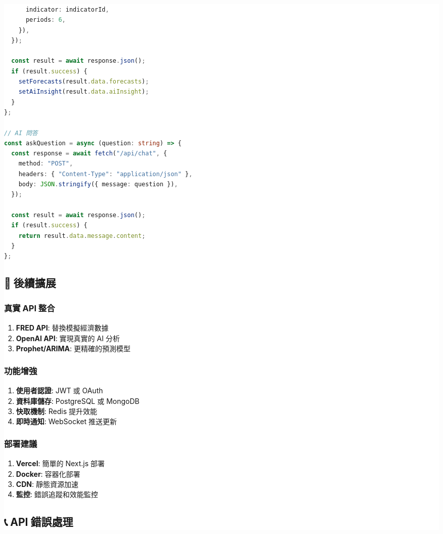```typescript
      indicator: indicatorId,
      periods: 6,
    }),
  });

  const result = await response.json();
  if (result.success) {
    setForecasts(result.data.forecasts);
    setAiInsight(result.data.aiInsight);
  }
};

// AI 問答
const askQuestion = async (question: string) => {
  const response = await fetch("/api/chat", {
    method: "POST",
    headers: { "Content-Type": "application/json" },
    body: JSON.stringify({ message: question }),
  });

  const result = await response.json();
  if (result.success) {
    return result.data.message.content;
  }
};
```

## 🔮 後續擴展

### 真實 API 整合

1. **FRED API**: 替換模擬經濟數據
2. **OpenAI API**: 實現真實的 AI 分析
3. **Prophet/ARIMA**: 更精確的預測模型

### 功能增強

1. **使用者認證**: JWT 或 OAuth
2. **資料庫儲存**: PostgreSQL 或 MongoDB
3. **快取機制**: Redis 提升效能
4. **即時通知**: WebSocket 推送更新

### 部署建議

1. **Vercel**: 簡單的 Next.js 部署
2. **Docker**: 容器化部署
3. **CDN**: 靜態資源加速
4. **監控**: 錯誤追蹤和效能監控

## 📞 API 錯誤處理
